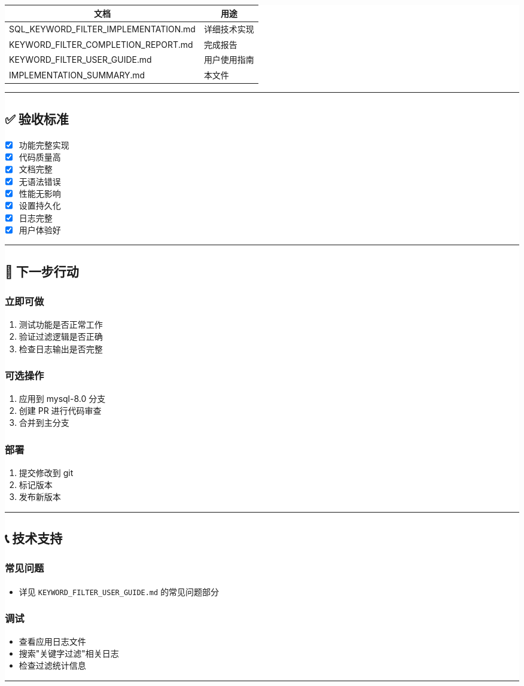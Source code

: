 | 文档 | 用途 |
|------|------|
| SQL_KEYWORD_FILTER_IMPLEMENTATION.md | 详细技术实现 |
| KEYWORD_FILTER_COMPLETION_REPORT.md | 完成报告 |
| KEYWORD_FILTER_USER_GUIDE.md | 用户使用指南 |
| IMPLEMENTATION_SUMMARY.md | 本文件 |

---

## ✅ 验收标准

- [x] 功能完整实现
- [x] 代码质量高
- [x] 文档完整
- [x] 无语法错误
- [x] 性能无影响
- [x] 设置持久化
- [x] 日志完整
- [x] 用户体验好

---

## 🎯 下一步行动

### 立即可做
1. 测试功能是否正常工作
2. 验证过滤逻辑是否正确
3. 检查日志输出是否完整

### 可选操作
1. 应用到 mysql-8.0 分支
2. 创建 PR 进行代码审查
3. 合并到主分支

### 部署
1. 提交修改到 git
2. 标记版本
3. 发布新版本

---

## 📞 技术支持

### 常见问题
- 详见 `KEYWORD_FILTER_USER_GUIDE.md` 的常见问题部分

### 调试
- 查看应用日志文件
- 搜索"关键字过滤"相关日志
- 检查过滤统计信息

---